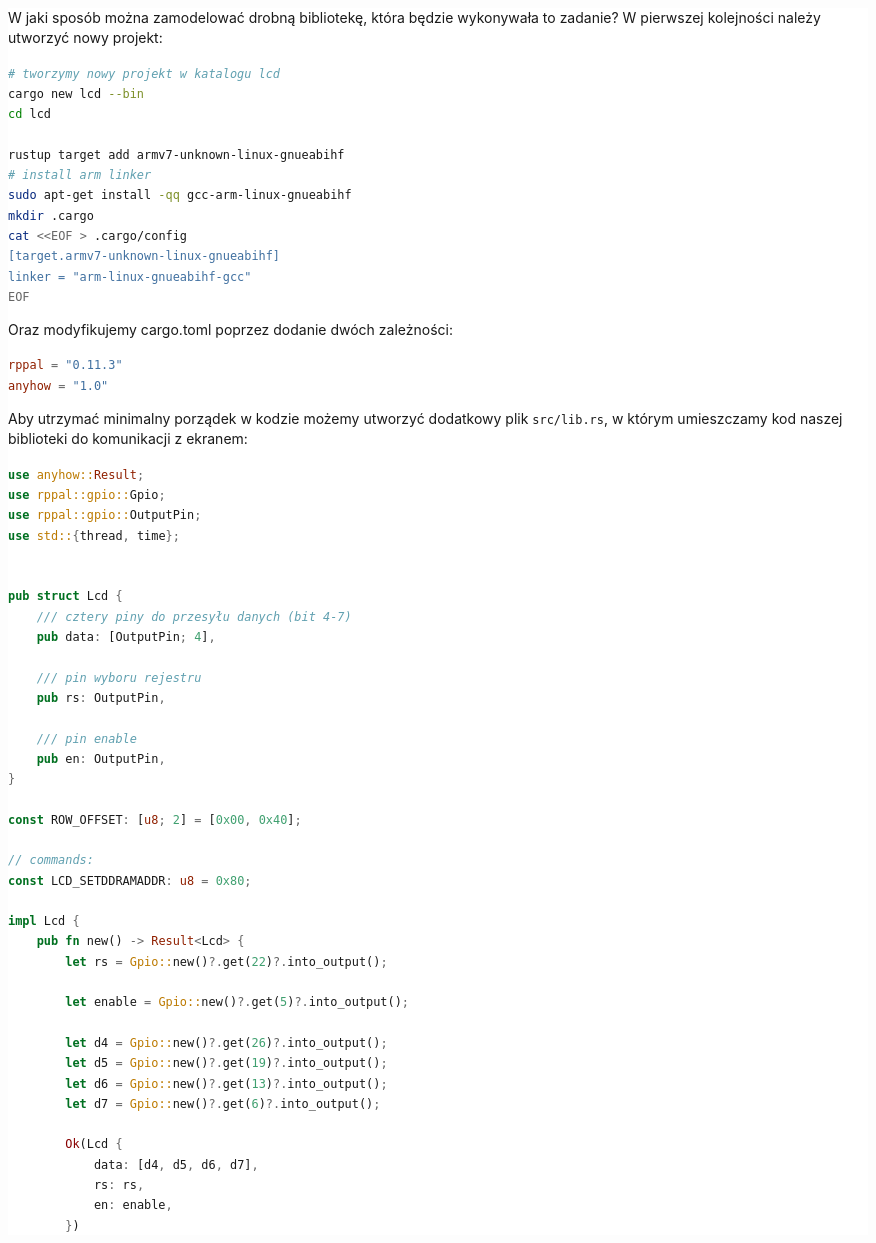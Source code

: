 W jaki sposób można zamodelować drobną bibliotekę, która będzie wykonywała to zadanie?
W pierwszej kolejności należy utworzyć nowy projekt:

```bash
# tworzymy nowy projekt w katalogu lcd
cargo new lcd --bin
cd lcd

rustup target add armv7-unknown-linux-gnueabihf
# install arm linker
sudo apt-get install -qq gcc-arm-linux-gnueabihf
mkdir .cargo
cat <<EOF > .cargo/config
[target.armv7-unknown-linux-gnueabihf]
linker = "arm-linux-gnueabihf-gcc"
EOF
```

Oraz modyfikujemy cargo.toml poprzez dodanie dwóch zależności:

```toml
rppal = "0.11.3"
anyhow = "1.0"
```

Aby utrzymać minimalny porządek w kodzie możemy utworzyć dodatkowy plik `src/lib.rs`, w którym umieszczamy kod naszej biblioteki do komunikacji z ekranem:

```rust
use anyhow::Result;
use rppal::gpio::Gpio;
use rppal::gpio::OutputPin;
use std::{thread, time};


pub struct Lcd {
    /// cztery piny do przesyłu danych (bit 4-7)
    pub data: [OutputPin; 4],

    /// pin wyboru rejestru 
    pub rs: OutputPin,

    /// pin enable
    pub en: OutputPin,
}

const ROW_OFFSET: [u8; 2] = [0x00, 0x40];

// commands: 
const LCD_SETDDRAMADDR: u8 = 0x80; 

impl Lcd {
    pub fn new() -> Result<Lcd> {
        let rs = Gpio::new()?.get(22)?.into_output();

        let enable = Gpio::new()?.get(5)?.into_output();

        let d4 = Gpio::new()?.get(26)?.into_output();
        let d5 = Gpio::new()?.get(19)?.into_output();
        let d6 = Gpio::new()?.get(13)?.into_output();
        let d7 = Gpio::new()?.get(6)?.into_output();

        Ok(Lcd {
            data: [d4, d5, d6, d7],
            rs: rs,
            en: enable,
        })
```